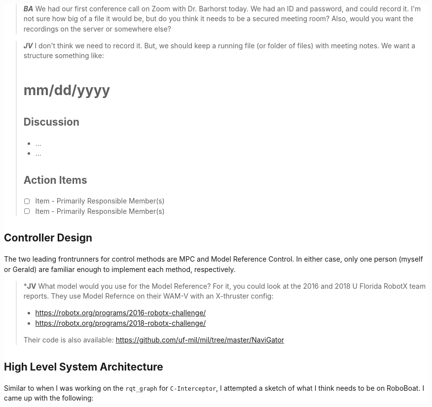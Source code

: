 > ***BA*** We had our first conference call on Zoom with Dr. Barhorst today. We had an ID and password, and could record it. I'm not sure how big of a file it would be, but do you think it needs to be a secured meeting room? Also, would you want the recordings on the server or somewhere else?

> ***JV*** I don't think we need to record it. But, we should keep a running file (or folder of files) with meeting notes. We want a structure something like:
>
> # mm/dd/yyyy
> ## Discussion
> * ...
> * ...
> 
> ## Action Items
> - [ ] Item - Primarily Responsible Member(s)
> - [ ] Item - Primarily Responsible Member(s)

## Controller Design
The two leading frontrunners for control methods are MPC and Model Reference Control. In either case, only one person (myself or Gerald) are familiar enough to implement each method, respectively.

> ***JV** What model would you use for the Model Reference? For it, you could look at the 2016 and 2018 U Florida RobotX team reports. They use Model Refernce on their WAM-V with an X-thruster config:
>
> * https://robotx.org/programs/2016-robotx-challenge/
> * https://robotx.org/programs/2018-robotx-challenge/
> 
> Their code is also available: https://github.com/uf-mil/mil/tree/master/NaviGator


## High Level System Architecture
Similar to when I was working on the `rqt_graph` for `C-Interceptor`, I attempted a sketch of what I think needs to be on RoboBoat. I came up with the following:
